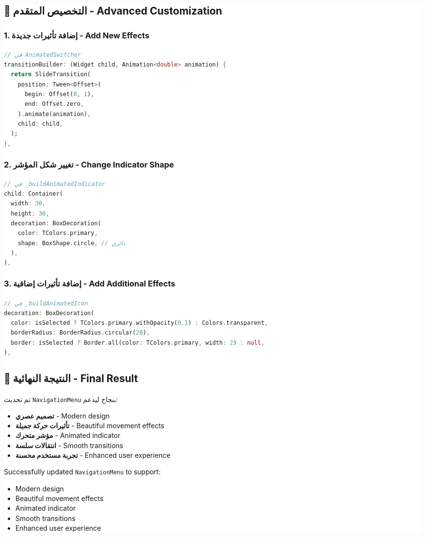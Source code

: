 ## 🔧 التخصيص المتقدم - Advanced Customization

### 1. إضافة تأثيرات جديدة - Add New Effects
```dart
// في AnimatedSwitcher
transitionBuilder: (Widget child, Animation<double> animation) {
  return SlideTransition(
    position: Tween<Offset>(
      begin: Offset(0, 1),
      end: Offset.zero,
    ).animate(animation),
    child: child,
  );
},
```

### 2. تغيير شكل المؤشر - Change Indicator Shape
```dart
// في _buildAnimatedIndicator
child: Container(
  width: 30,
  height: 30,
  decoration: BoxDecoration(
    color: TColors.primary,
    shape: BoxShape.circle, // دائري
  ),
),
```

### 3. إضافة تأثيرات إضافية - Add Additional Effects
```dart
// في _buildAnimatedIcon
decoration: BoxDecoration(
  color: isSelected ? TColors.primary.withOpacity(0.1) : Colors.transparent,
  borderRadius: BorderRadius.circular(20),
  border: isSelected ? Border.all(color: TColors.primary, width: 2) : null,
),
```

## 📱 النتيجة النهائية - Final Result

تم تحديث `NavigationMenu` بنجاح ليدعم:
- **تصميم عصري** - Modern design
- **تأثيرات حركة جميلة** - Beautiful movement effects
- **مؤشر متحرك** - Animated indicator
- **انتقالات سلسة** - Smooth transitions
- **تجربة مستخدم محسنة** - Enhanced user experience

Successfully updated `NavigationMenu` to support:
- Modern design
- Beautiful movement effects
- Animated indicator
- Smooth transitions
- Enhanced user experience
